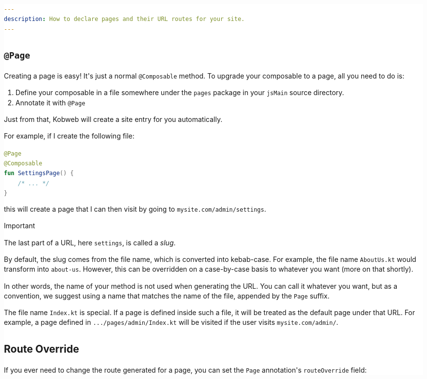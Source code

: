 ```yaml
---
description: How to declare pages and their URL routes for your site.
---
```


## `@Page`

Creating a page is easy! It's just a normal `@Composable` method. To upgrade your composable to a page, all you need to
do is:

1. Define your composable in a file somewhere under the `pages` package in your `jsMain` source directory.
1. Annotate it with `@Page`

Just from that, Kobweb will create a site entry for you automatically.

For example, if I create the following file:

```kotlin "jsMain/kotlin/com/mysite/pages/admin/Settings.kt"
@Page
@Composable
fun SettingsPage() {
    /* ... */
}
```

this will create a page that I can then visit by going to `mysite.com/admin/settings`.

> [!IMPORTANT]
> The last part of a URL, here `settings`, is called a *slug*.

By default, the slug comes from the file name, which is converted into kebab-case. For example, the file name
`AboutUs.kt` would transform into `about-us`. However, this can be overridden on a case-by-case basis to whatever you
want (more on that shortly).

In other words, the name of your method is not used when generating the URL. You can call it whatever you want, but as
a convention, we suggest using a name that matches the name of the file, appended by the `Page` suffix.

The file name `Index.kt` is special. If a page is defined inside such a file, it will be treated as the default page
under that URL. For example, a page defined in `.../pages/admin/Index.kt` will be visited if the user visits
`mysite.com/admin/`.

## Route Override

If you ever need to change the route generated for a page, you can set the `Page` annotation's `routeOverride` field:
